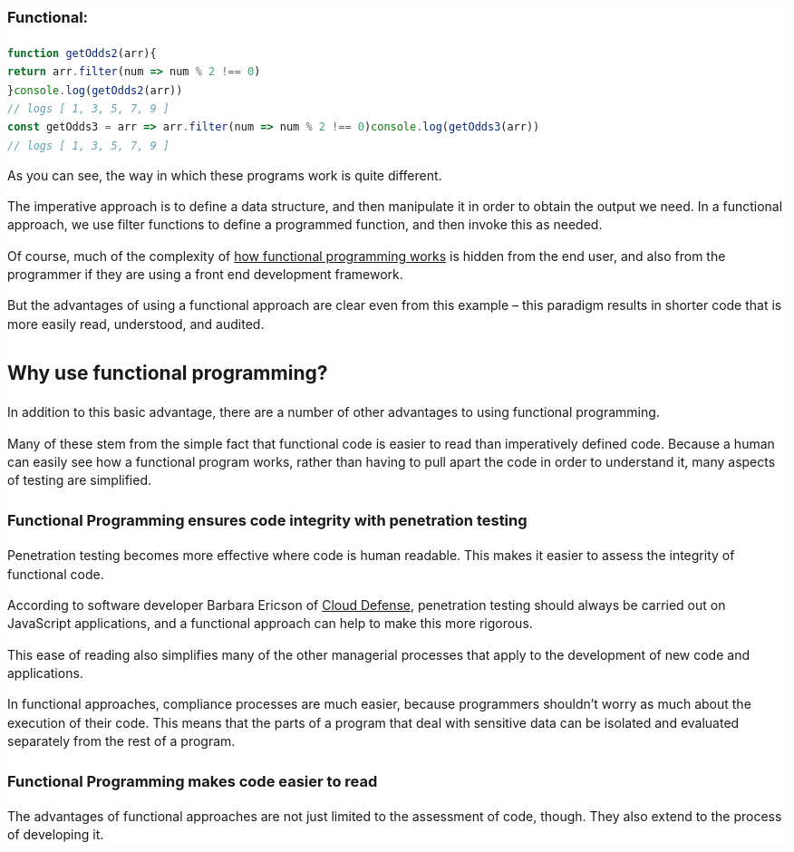 ### Functional:

```js
function getOdds2(arr){
return arr.filter(num => num % 2 !== 0)
}console.log(getOdds2(arr))
// logs [ 1, 3, 5, 7, 9 ]
const getOdds3 = arr => arr.filter(num => num % 2 !== 0)console.log(getOdds3(arr))
// logs [ 1, 3, 5, 7, 9 ]
```

As you can see, the way in which these programs work is quite different.

The imperative approach is to define a data structure, and then manipulate it in order to obtain the output we need. In a functional approach, we use filter functions to define a programmed function, and then invoke this as needed.

Of course, much of the complexity of [how functional programming works](https://www.freecodecamp.org/news/an-introduction-to-the-basic-principles-of-functional-programming-a2c2a15c84/) is hidden from the end user, and also from the programmer if they are using a front end development framework.

But the advantages of using a functional approach are clear even from this example – this paradigm results in shorter code that is more easily read, understood, and audited.

## Why use functional programming?

In addition to this basic advantage, there are a number of other advantages to using functional programming.

Many of these stem from the simple fact that functional code is easier to read than imperatively defined code. Because a human can easily see how a functional program works, rather than having to pull apart the code in order to understand it, many aspects of testing are simplified.

### Functional Programming ensures code integrity with penetration testing

Penetration testing becomes more effective where code is human readable. This makes it easier to assess the integrity of functional code.

According to software developer Barbara Ericson of [Cloud Defense](https://www.clouddefense.ai/blog/penetration-testing), penetration testing should always be carried out on JavaScript applications, and a functional approach can help to make this more rigorous.

This ease of reading also simplifies many of the other managerial processes that apply to the development of new code and applications.

In functional approaches, compliance processes are much easier, because programmers shouldn’t worry as much about the execution of their code. This means that the parts of a program that deal with sensitive data can be isolated and evaluated separately from the rest of a program.

### Functional Programming makes code easier to read

The advantages of functional approaches are not just limited to the assessment of code, though. They also extend to the process of developing it.
